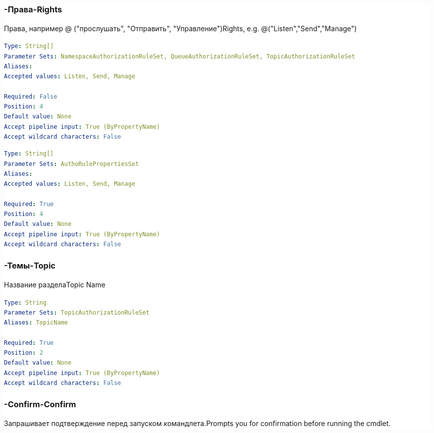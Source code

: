 ### <span data-ttu-id="53bb3-131">-Права</span><span class="sxs-lookup"><span data-stu-id="53bb3-131">-Rights</span></span>
<span data-ttu-id="53bb3-132">Права, например @ ("прослушать", "Отправить", "Управление")</span><span class="sxs-lookup"><span data-stu-id="53bb3-132">Rights, e.g. @("Listen","Send","Manage")</span></span>

```yaml
Type: String[]
Parameter Sets: NamespaceAuthorizationRuleSet, QueueAuthorizationRuleSet, TopicAuthorizationRuleSet
Aliases:
Accepted values: Listen, Send, Manage

Required: False
Position: 4
Default value: None
Accept pipeline input: True (ByPropertyName)
Accept wildcard characters: False
```

```yaml
Type: String[]
Parameter Sets: AuthoRulePropertiesSet
Aliases:
Accepted values: Listen, Send, Manage

Required: True
Position: 4
Default value: None
Accept pipeline input: True (ByPropertyName)
Accept wildcard characters: False
```

### <span data-ttu-id="53bb3-133">-Темы</span><span class="sxs-lookup"><span data-stu-id="53bb3-133">-Topic</span></span>
<span data-ttu-id="53bb3-134">Название раздела</span><span class="sxs-lookup"><span data-stu-id="53bb3-134">Topic Name</span></span>

```yaml
Type: String
Parameter Sets: TopicAuthorizationRuleSet
Aliases: TopicName

Required: True
Position: 2
Default value: None
Accept pipeline input: True (ByPropertyName)
Accept wildcard characters: False
```

### <span data-ttu-id="53bb3-135">-Confirm</span><span class="sxs-lookup"><span data-stu-id="53bb3-135">-Confirm</span></span>
<span data-ttu-id="53bb3-136">Запрашивает подтверждение перед запуском командлета.</span><span class="sxs-lookup"><span data-stu-id="53bb3-136">Prompts you for confirmation before running the cmdlet.</span></span>

